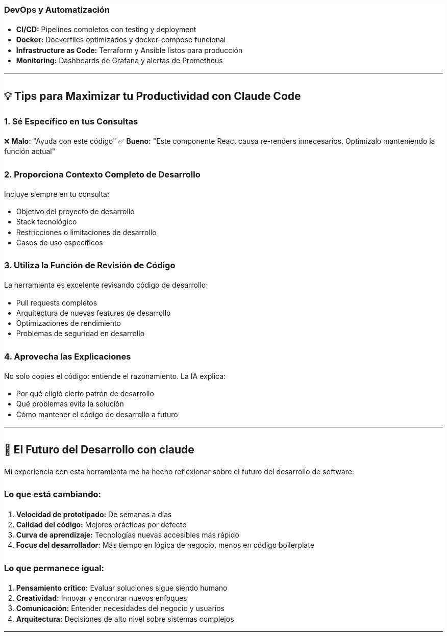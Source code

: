 ### DevOps y Automatización
- **CI/CD:** Pipelines completos con testing y deployment
- **Docker:** Dockerfiles optimizados y docker-compose funcional
- **Infrastructure as Code:** Terraform y Ansible listos para producción
- **Monitoring:** Dashboards de Grafana y alertas de Prometheus

---

## 💡 Tips para Maximizar tu Productividad con Claude Code

### 1. Sé Específico en tus Consultas
❌ **Malo:** "Ayuda con este código"
✅ **Bueno:** "Este componente React causa re-renders innecesarios. Optimízalo manteniendo la función actual"

### 2. Proporciona Contexto Completo de Desarrollo
Incluye siempre en tu consulta:
- Objetivo del proyecto de desarrollo
- Stack tecnológico
- Restricciones o limitaciones de desarrollo
- Casos de uso específicos

### 3. Utiliza la Función de Revisión de Código
La herramienta es excelente revisando código de desarrollo:
- Pull requests completos
- Arquitectura de nuevas features de desarrollo
- Optimizaciones de rendimiento
- Problemas de seguridad en desarrollo

### 4. Aprovecha las Explicaciones
No solo copies el código: entiende el razonamiento. La IA explica:
- Por qué eligió cierto patrón de desarrollo
- Qué problemas evita la solución
- Cómo mantener el código de desarrollo a futuro

---

## 🔮 El Futuro del Desarrollo con claude

Mi experiencia con esta herramienta me ha hecho reflexionar sobre el futuro del desarrollo de software:

### Lo que está cambiando:
1. **Velocidad de prototipado:** De semanas a días
2. **Calidad del código:** Mejores prácticas por defecto
3. **Curva de aprendizaje:** Tecnologías nuevas accesibles más rápido
4. **Focus del desarrollador:** Más tiempo en lógica de negocio, menos en código boilerplate

### Lo que permanece igual:
1. **Pensamiento crítico:** Evaluar soluciones sigue siendo humano
2. **Creatividad:** Innovar y encontrar nuevos enfoques
3. **Comunicación:** Entender necesidades del negocio y usuarios
4. **Arquitectura:** Decisiones de alto nivel sobre sistemas complejos

---